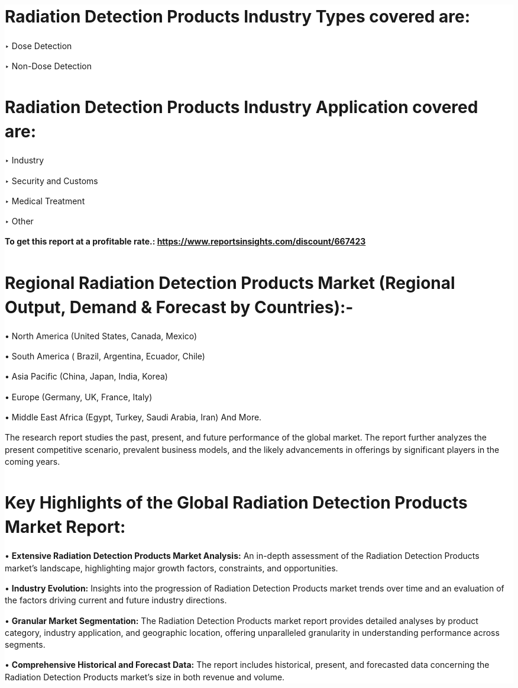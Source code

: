 # <strong>Radiation Detection Products Industry Types covered are:</strong>

‣ Dose Detection

‣ Non-Dose Detection

# <strong>Radiation Detection Products Industry Application covered are:</strong>

‣ Industry

‣ Security and Customs

‣ Medical Treatment

‣ Other

<strong>To get this report at a profitable rate.: <a href=https://www.reportsinsights.com/discount/667423>https://www.reportsinsights.com/discount/667423</a></strong></font>

# <strong>Regional Radiation Detection Products Market (Regional Output, Demand &amp; Forecast by Countries):-</strong>

• North America (United States, Canada, Mexico)

• South America ( Brazil, Argentina, Ecuador, Chile)

• Asia Pacific (China, Japan, India, Korea)

• Europe (Germany, UK, France, Italy)

• Middle East Africa (Egypt, Turkey, Saudi Arabia, Iran) And More.

The research report studies the past, present, and future performance of the global market. The report further analyzes the present competitive scenario, prevalent business models, and the likely advancements in offerings by significant players in the coming years.

# <strong>Key Highlights of the Global Radiation Detection Products Market Report:</strong>

• <strong>Extensive Radiation Detection Products Market Analysis:</strong> An in-depth assessment of the Radiation Detection Products market’s landscape, highlighting major growth factors, constraints, and opportunities.

• <strong>Industry Evolution:</strong> Insights into the progression of Radiation Detection Products market trends over time and an evaluation of the factors driving current and future industry directions.

• <strong>Granular Market Segmentation:</strong> The Radiation Detection Products market report provides detailed analyses by product category, industry application, and geographic location, offering unparalleled granularity in understanding performance across segments.

• <strong>Comprehensive Historical and Forecast Data:</strong> The report includes historical, present, and forecasted data concerning the Radiation Detection Products market’s size in both revenue and volume.
